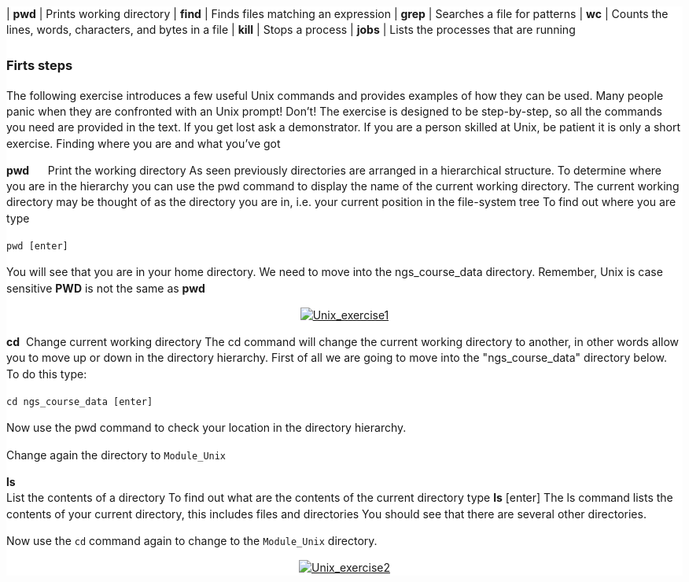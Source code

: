 | **pwd** | Prints working directory
| **find** | Finds files matching an expression
| **grep** | Searches a file for patterns
| **wc** | Counts the lines, words, characters, and bytes in a file
| **kill** | Stops a process
| **jobs** | Lists the processes that are running  

### Firts steps
The following exercise introduces a few useful Unix commands and provides examples of how they can be used. Many people panic when they are confronted with an Unix prompt! Don’t! The exercise is designed to be step-by-step, so all the commands you need are provided in the text. If you get lost ask a demonstrator. If you are a person skilled at Unix, be patient it is only a short exercise. Finding where you are and what you’ve got

**pwd**     
Print the working directory As seen previously directories are arranged in a hierarchical structure. To determine where you are in the hierarchy you can use the pwd command to display the name of the current working directory. The current working directory may be thought of as the directory you are in, i.e. your current position in the file-system tree To find out where you are type

`pwd [enter]`

You will see that you are in your home directory. We need to move into the ngs_course_data directory. Remember, Unix is case sensitive **PWD** is not the same as **pwd**

<p style="text-align: center;">
  <a href="http://77.235.253.122/tutorials/wp-content/uploads/2015/06/Unix_exercise1.png"><img class="alignnone size-full wp-image-432" src="http://77.235.253.122/tutorials/wp-content/uploads/2015/06/Unix_exercise1.png" alt="Unix_exercise1" width="865" height="177" /></a>
</p>

**cd** 
Change current working directory The cd command will change the current working directory to another, in other words allow you to move up or down in the directory hierarchy. First of all we are going to move into the "ngs_course_data" directory below. To do this type:

`cd ngs_course_data [enter]`

Now use the pwd command to check your location in the directory hierarchy.

Change again the directory to `Module_Unix`  

**ls**  
List the contents of a directory To find out what are the contents of the current directory type **ls** [enter] The ls command lists the contents of your current directory, this includes files and directories You should see that there are several other directories.

Now use the `cd` command again to change to the `Module_Unix` directory.

<p style="text-align: center;">
  <a href="http://77.235.253.122/tutorials/wp-content/uploads/2015/06/Unix_exercise2.png"><img class="alignnone size-full wp-image-433" src="http://77.235.253.122/tutorials/wp-content/uploads/2015/06/Unix_exercise2.png" alt="Unix_exercise2" width="865" height="336" /></a>
</p>
